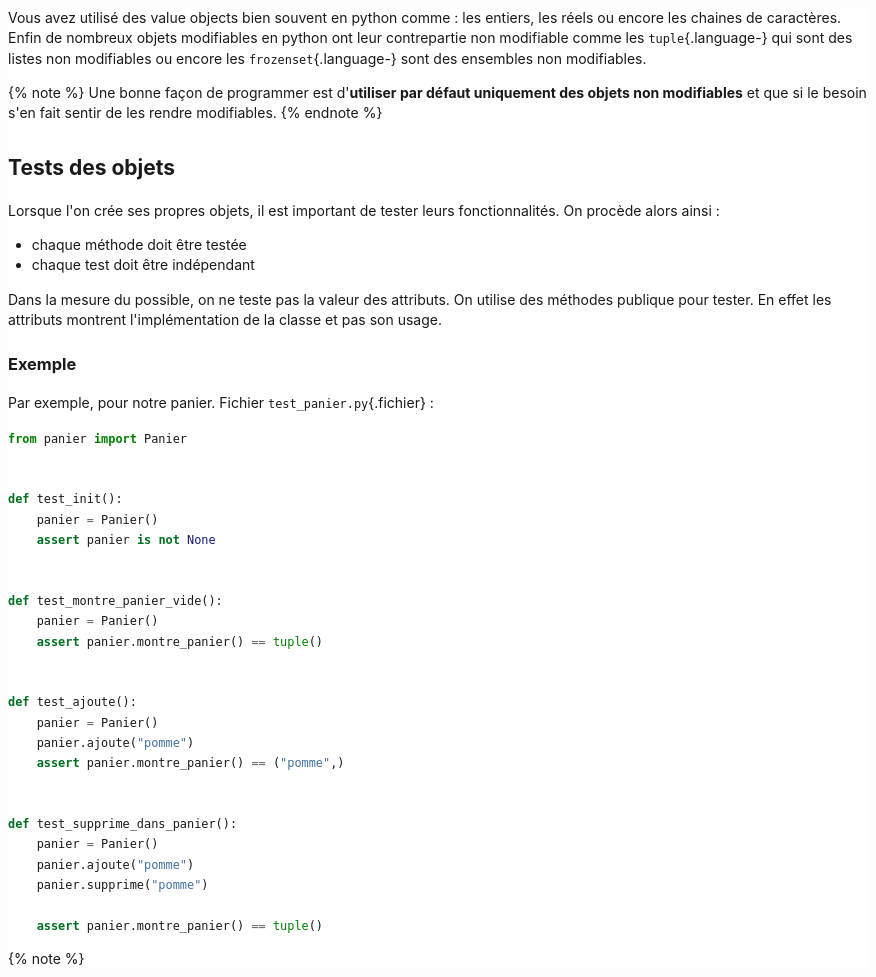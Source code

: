 Vous avez utilisé des value objects bien souvent en python comme : les  entiers, les réels ou encore les chaines de caractères. Enfin de nombreux objets modifiables en python ont leur contrepartie non modifiable comme les `tuple`{.language-} qui sont des listes non modifiables ou encore les `frozenset`{.language-} sont des ensembles non modifiables.

{% note %}
Une bonne façon de programmer est d'**utiliser par défaut uniquement des objets non modifiables** et que si le besoin s'en fait sentir de les rendre modifiables.
{% endnote %}

## Tests des objets

Lorsque l'on crée ses propres objets, il est important de tester leurs fonctionnalités. On procède alors ainsi :

* chaque méthode doit être testée
* chaque test doit être indépendant

Dans la mesure du possible, on ne teste pas la valeur des attributs. On utilise des méthodes publique pour tester. En effet les attributs montrent l'implémentation de la classe et pas son usage.

### Exemple

Par exemple, pour notre panier. Fichier `test_panier.py`{.fichier} :

```python
from panier import Panier


def test_init():
    panier = Panier()
    assert panier is not None


def test_montre_panier_vide():
    panier = Panier()
    assert panier.montre_panier() == tuple()


def test_ajoute():
    panier = Panier()
    panier.ajoute("pomme")
    assert panier.montre_panier() == ("pomme",)


def test_supprime_dans_panier():
    panier = Panier()
    panier.ajoute("pomme")
    panier.supprime("pomme")

    assert panier.montre_panier() == tuple()
```

{% note %}
